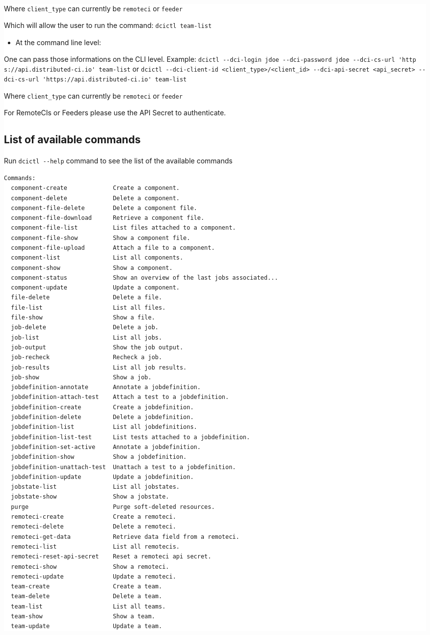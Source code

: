 Where `client_type` can currently be `remoteci` or `feeder`

Which will allow the user to run the command: `dcictl team-list`

- At the command line level:

One can pass those informations on the CLI level. Example: `dcictl --dci-login jdoe --dci-password jdoe --dci-cs-url 'https://api.distributed-ci.io' team-list`
or `dcictl --dci-client-id <client_type>/<client_id> --dci-api-secret <api_secret> --dci-cs-url 'https://api.distributed-ci.io' team-list`

Where `client_type` can currently be `remoteci` or `feeder`

For RemoteCIs or Feeders please use the API Secret to authenticate.

## List of available commands

Run `dcictl --help` command to see the list of the available commands

```
Commands:
  component-create             Create a component.
  component-delete             Delete a component.
  component-file-delete        Delete a component file.
  component-file-download      Retrieve a component file.
  component-file-list          List files attached to a component.
  component-file-show          Show a component file.
  component-file-upload        Attach a file to a component.
  component-list               List all components.
  component-show               Show a component.
  component-status             Show an overview of the last jobs associated...
  component-update             Update a component.
  file-delete                  Delete a file.
  file-list                    List all files.
  file-show                    Show a file.
  job-delete                   Delete a job.
  job-list                     List all jobs.
  job-output                   Show the job output.
  job-recheck                  Recheck a job.
  job-results                  List all job results.
  job-show                     Show a job.
  jobdefinition-annotate       Annotate a jobdefinition.
  jobdefinition-attach-test    Attach a test to a jobdefinition.
  jobdefinition-create         Create a jobdefinition.
  jobdefinition-delete         Delete a jobdefinition.
  jobdefinition-list           List all jobdefinitions.
  jobdefinition-list-test      List tests attached to a jobdefinition.
  jobdefinition-set-active     Annotate a jobdefinition.
  jobdefinition-show           Show a jobdefinition.
  jobdefinition-unattach-test  Unattach a test to a jobdefinition.
  jobdefinition-update         Update a jobdefinition.
  jobstate-list                List all jobstates.
  jobstate-show                Show a jobstate.
  purge                        Purge soft-deleted resources.
  remoteci-create              Create a remoteci.
  remoteci-delete              Delete a remoteci.
  remoteci-get-data            Retrieve data field from a remoteci.
  remoteci-list                List all remotecis.
  remoteci-reset-api-secret    Reset a remoteci api secret.
  remoteci-show                Show a remoteci.
  remoteci-update              Update a remoteci.
  team-create                  Create a team.
  team-delete                  Delete a team.
  team-list                    List all teams.
  team-show                    Show a team.
  team-update                  Update a team.
```